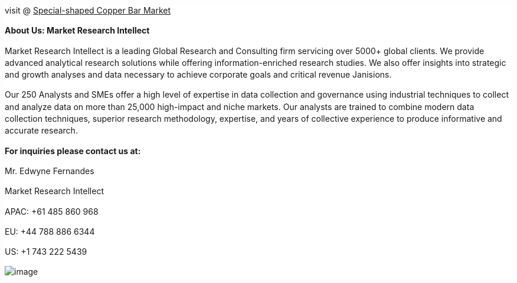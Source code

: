 visit&nbsp;@</strong>&nbsp;</span><span class="font-[700]"><a href="https://www.marketresearchintellect.com/product/special-shaped-copper-bar-market/?utm_source=Linkedin&utm_medium=047" target="_blank" data-tracking-control-name="article-ssr-frontend-pulse_little-text-block" data-tracking-will-navigate="" data-test-link="">Special-shaped Copper Bar Market</a></span></p><p><strong><span class="font-[700]">About Us: Market Research Intellect</span></strong></p><p><span class="">Market Research Intellect is a leading Global Research and Consulting firm servicing over 5000+ global clients. We provide advanced analytical research solutions while offering information-enriched research studies.&nbsp;</span>We also offer insights into strategic and growth analyses and data necessary to achieve corporate goals and critical revenue Janisions.</p><p><span class="">Our 250 Analysts and SMEs offer a high level of expertise in data collection and governance using industrial techniques to collect and analyze data on more than 25,000 high-impact and niche markets. Our analysts are trained to combine modern data collection techniques, superior research methodology, expertise, and years of collective experience to produce informative and accurate research.</span></p><p><strong>For inquiries please contact us at:</strong></p><p>Mr. Edwyne Fernandes</p><p>Market Research Intellect</p><p>APAC: +61 485 860 968</p><p>EU: +44 788 886 6344</p><p>US: +1 743 222 5439</p>
![image](https://github.com/user-attachments/assets/481ebdfe-6ec7-46ac-9208-30e17b87d72f)
